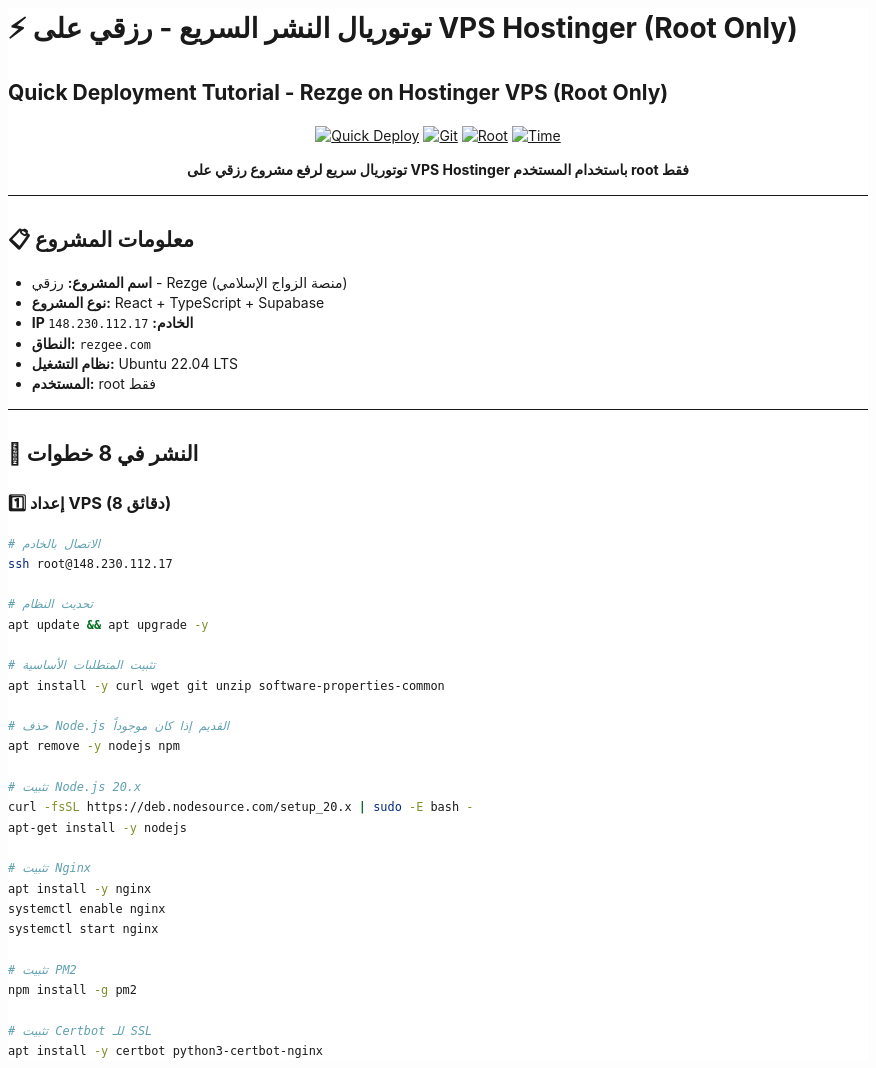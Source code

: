 # ⚡ توتوريال النشر السريع - رزقي على VPS Hostinger (Root Only)
## Quick Deployment Tutorial - Rezge on Hostinger VPS (Root Only)

<div align="center">

[![Quick Deploy](https://img.shields.io/badge/Quick-Deploy-green?style=for-the-badge)](https://github.com)
[![Git](https://img.shields.io/badge/Git-Clone-blue?style=for-the-badge)](https://git-scm.com)
[![Root](https://img.shields.io/badge/Root-Only-red?style=for-the-badge)](https://github.com)
[![Time](https://img.shields.io/badge/Time-30_Minutes-orange?style=for-the-badge)](https://github.com)

**توتوريال سريع لرفع مشروع رزقي على VPS Hostinger باستخدام المستخدم root فقط**

</div>

---

## 📋 **معلومات المشروع**

- **اسم المشروع:** رزقي - Rezge (منصة الزواج الإسلامي)
- **نوع المشروع:** React + TypeScript + Supabase
- **IP الخادم:** `148.230.112.17`
- **النطاق:** `rezgee.com`
- **نظام التشغيل:** Ubuntu 22.04 LTS
- **المستخدم:** root فقط

---

## 🚀 **النشر في 8 خطوات**

### **1️⃣ إعداد VPS (8 دقائق)**

```bash
# الاتصال بالخادم
ssh root@148.230.112.17

# تحديث النظام
apt update && apt upgrade -y

# تثبيت المتطلبات الأساسية
apt install -y curl wget git unzip software-properties-common

# حذف Node.js القديم إذا كان موجوداً
apt remove -y nodejs npm

# تثبيت Node.js 20.x
curl -fsSL https://deb.nodesource.com/setup_20.x | sudo -E bash -
apt-get install -y nodejs

# تثبيت Nginx
apt install -y nginx
systemctl enable nginx
systemctl start nginx

# تثبيت PM2
npm install -g pm2

# تثبيت Certbot للـ SSL
apt install -y certbot python3-certbot-nginx

```